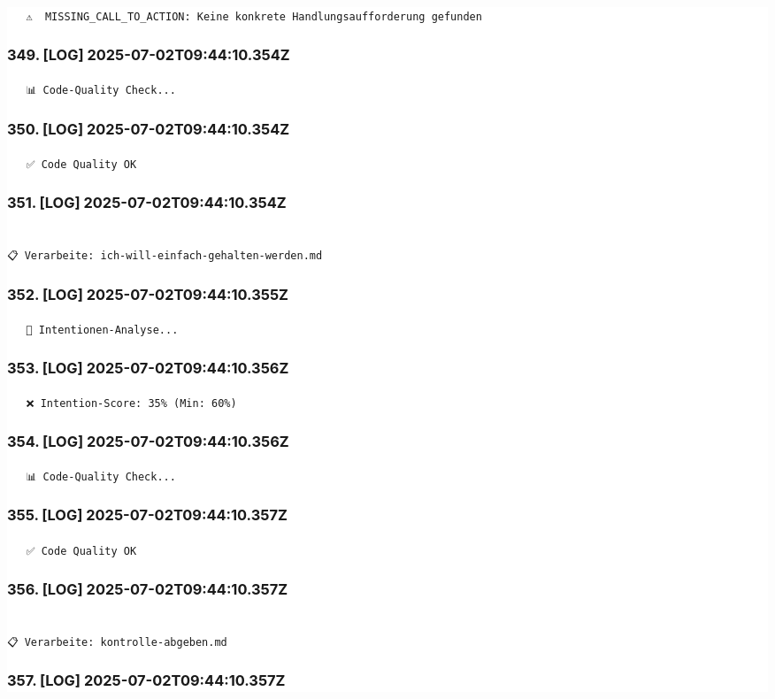 ```
   ⚠️  MISSING_CALL_TO_ACTION: Keine konkrete Handlungsaufforderung gefunden
```

### 349. [LOG] 2025-07-02T09:44:10.354Z

```
   📊 Code-Quality Check...
```

### 350. [LOG] 2025-07-02T09:44:10.354Z

```
   ✅ Code Quality OK
```

### 351. [LOG] 2025-07-02T09:44:10.354Z

```

📋 Verarbeite: ich-will-einfach-gehalten-werden.md
```

### 352. [LOG] 2025-07-02T09:44:10.355Z

```
   🎯 Intentionen-Analyse...
```

### 353. [LOG] 2025-07-02T09:44:10.356Z

```
   ❌ Intention-Score: 35% (Min: 60%)
```

### 354. [LOG] 2025-07-02T09:44:10.356Z

```
   📊 Code-Quality Check...
```

### 355. [LOG] 2025-07-02T09:44:10.357Z

```
   ✅ Code Quality OK
```

### 356. [LOG] 2025-07-02T09:44:10.357Z

```

📋 Verarbeite: kontrolle-abgeben.md
```

### 357. [LOG] 2025-07-02T09:44:10.357Z
